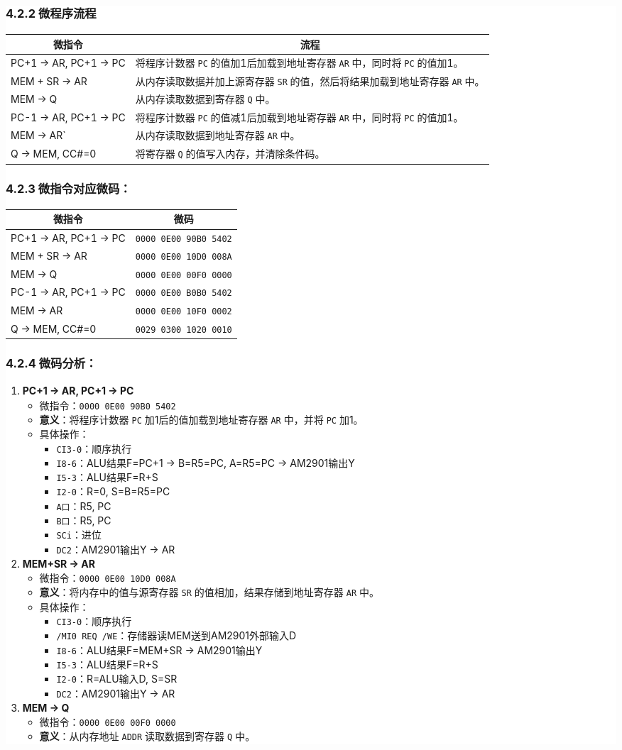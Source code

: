 

### 4.2.2 微程序流程

| 微指令                 | 流程                                                         |
| ---------------------- | ------------------------------------------------------------ |
| PC+1 -> AR, PC+1 -> PC | 将程序计数器 `PC` 的值加1后加载到地址寄存器 `AR` 中，同时将 `PC` 的值加1。 |
| MEM + SR -> AR         | 从内存读取数据并加上源寄存器 `SR` 的值，然后将结果加载到地址寄存器 `AR` 中。 |
| MEM -> Q               | 从内存读取数据到寄存器 `Q` 中。                              |
| PC-1 -> AR, PC+1 -> PC | 将程序计数器 `PC` 的值减1后加载到地址寄存器 `AR` 中，同时将 `PC` 的值加1。 |
| MEM -> AR`             | 从内存读取数据到地址寄存器 `AR` 中。                         |
| Q -> MEM, CC#=0        | 将寄存器 `Q` 的值写入内存，并清除条件码。                    |



### 4.2.3 微指令对应微码：



| 微指令                 | 微码                  |
| ---------------------- | --------------------- |
| PC+1 -> AR, PC+1 -> PC | `0000 0E00 90B0 5402` |
| MEM + SR -> AR         | `0000 0E00 10D0 008A` |
| MEM -> Q               | `0000 0E00 00F0 0000` |
| PC-1 -> AR, PC+1 -> PC | `0000 0E00 B0B0 5402` |
| MEM -> AR              | `0000 0E00 10F0 0002` |
| Q -> MEM, CC#=0        | `0029 0300 1020 0010` |





### 4.2.4 微码分析：



1. **PC+1 -> AR, PC+1 -> PC**
   - 微指令：`0000 0E00 90B0 5402`
   - **意义**：将程序计数器 `PC` 加1后的值加载到地址寄存器 `AR` 中，并将 `PC` 加1。
   - 具体操作：
     - `CI3-0`：顺序执行
     - `I8-6`：ALU结果F=PC+1 -> B=R5=PC, A=R5=PC -> AM2901输出Y
     - `I5-3`：ALU结果F=R+S
     - `I2-0`：R=0, S=B=R5=PC
     - `A口`：R5, PC
     - `B口`：R5, PC
     - `SCi`：进位
     - `DC2`：AM2901输出Y -> AR
2. **MEM+SR -> AR**
   - 微指令：`0000 0E00 10D0 008A`
   - **意义**：将内存中的值与源寄存器 `SR` 的值相加，结果存储到地址寄存器 `AR` 中。
   - 具体操作：
     - `CI3-0`：顺序执行
     - `/MI0 REQ /WE`：存储器读MEM送到AM2901外部输入D
     - `I8-6`：ALU结果F=MEM+SR -> AM2901输出Y
     - `I5-3`：ALU结果F=R+S
     - `I2-0`：R=ALU输入D, S=SR
     - `DC2`：AM2901输出Y -> AR
3. **MEM -> Q**
   - 微指令：`0000 0E00 00F0 0000`
   - **意义**：从内存地址 `ADDR` 读取数据到寄存器 `Q` 中。
